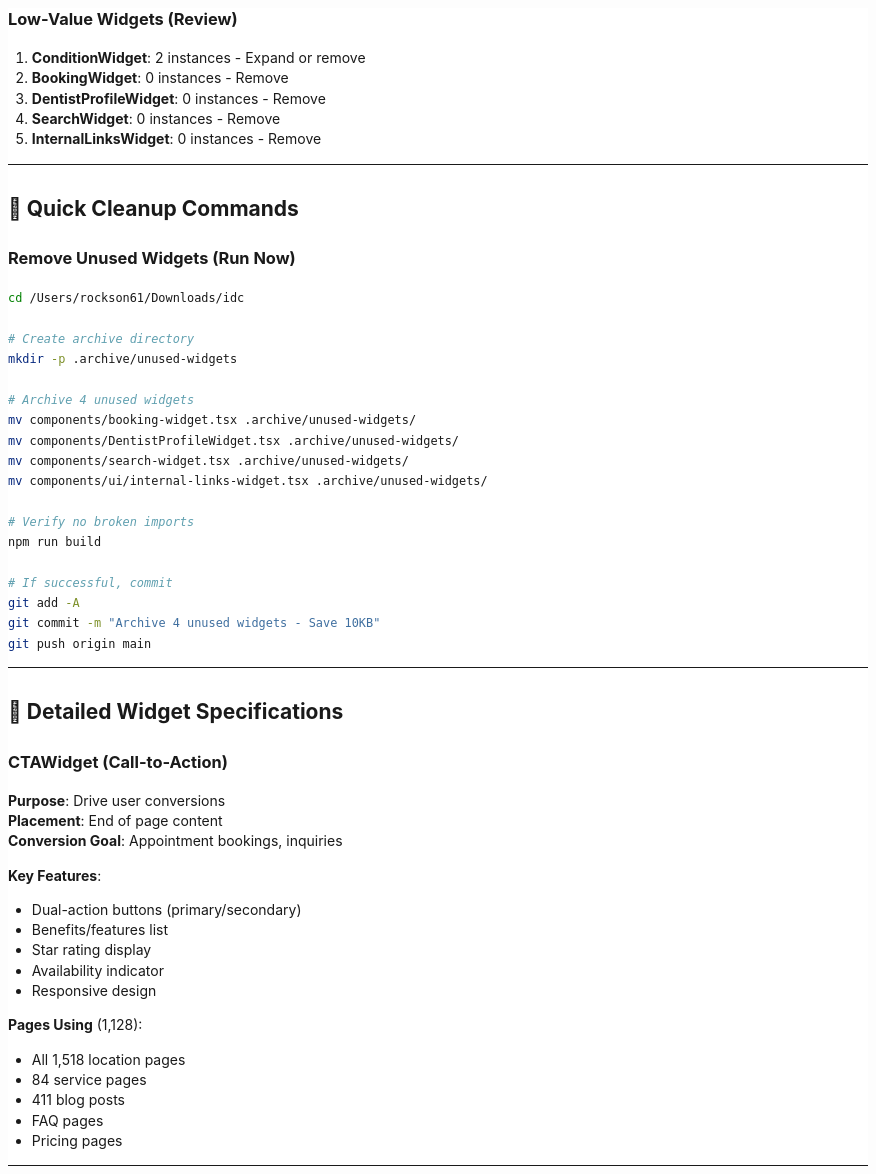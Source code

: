 ### Low-Value Widgets (Review)
1. **ConditionWidget**: 2 instances - Expand or remove
2. **BookingWidget**: 0 instances - Remove
3. **DentistProfileWidget**: 0 instances - Remove
4. **SearchWidget**: 0 instances - Remove
5. **InternalLinksWidget**: 0 instances - Remove

---

## 🚀 Quick Cleanup Commands

### Remove Unused Widgets (Run Now)
```bash
cd /Users/rockson61/Downloads/idc

# Create archive directory
mkdir -p .archive/unused-widgets

# Archive 4 unused widgets
mv components/booking-widget.tsx .archive/unused-widgets/
mv components/DentistProfileWidget.tsx .archive/unused-widgets/
mv components/search-widget.tsx .archive/unused-widgets/
mv components/ui/internal-links-widget.tsx .archive/unused-widgets/

# Verify no broken imports
npm run build

# If successful, commit
git add -A
git commit -m "Archive 4 unused widgets - Save 10KB"
git push origin main
```

---

## 📝 Detailed Widget Specifications

### CTAWidget (Call-to-Action)
**Purpose**: Drive user conversions  
**Placement**: End of page content  
**Conversion Goal**: Appointment bookings, inquiries

**Key Features**:
- Dual-action buttons (primary/secondary)
- Benefits/features list
- Star rating display
- Availability indicator
- Responsive design

**Pages Using** (1,128):
- All 1,518 location pages
- 84 service pages
- 411 blog posts
- FAQ pages
- Pricing pages

---